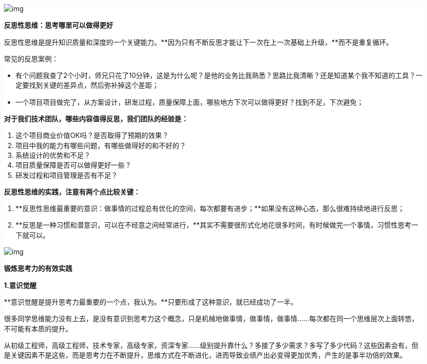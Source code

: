 

![img](https://mmbiz.qpic.cn/mmbiz_png/Z6bicxIx5naKAnhXr0opScU0gVph5ibtdqcfaqGIEDn9eVvIGMNyicc3AxtseBkAiatzB6zKy6gItqMGZCaUv7HIUw/640?wx_fmt=png&tp=webp&wxfrom=5&wx_lazy=1&wx_co=1)



**反思性思维：思考哪里可以做得更好**



反思性思维是提升知识质量和深度的一个关键能力。**因为只有不断反思才能让下一次在上一次基础上升级，**而不是重复循环。



常见的反思案例：



- 有个问题我查了2个小时，师兄只花了10分钟，这是为什么呢？是他的业务比我熟悉？思路比我清晰？还是知道某个我不知道的工具？一定要找到关键的差异点，然后弥补掉这个差距；

  

- 一个项目项目做完了，从方案设计，研发过程，质量保障上面，哪些地方下次可以做得更好？找到不足，下次避免；



**对于我们技术团队，哪些内容值得反思，我们团队的经验是：**



1. 这个项目商业价值OK吗？是否取得了预期的效果？
2. 项目中我的能力有哪些问题，有哪些做得好的和不好的？
3. 系统设计的优势和不足？
4. 项目质量保障是否可以做得更好一些？
5. 研发过程和项目管理是否有不足？



**反思性思维的实践，注意有两个点比较关键：**



1. **反思性思维最重要的意识：做事情的过程总有优化的空间，每次都要有进步；**如果没有这种心态，那么很难持续地进行反思；

   

2. **反思是一种习惯和潜意识，可以在不经意之间经常进行，**其实不需要很形式化地花很多时间，有时候做完一个事情，习惯性思考一下就可以。



![img](https://mmbiz.qpic.cn/mmbiz_png/Z6bicxIx5naKAnhXr0opScU0gVph5ibtdqyEiazLYnCHumPuLYf4gWEJ1aHjeIXSUAHVsrgBj0Qyt9wic6T6QiblqJg/640?wx_fmt=png&tp=webp&wxfrom=5&wx_lazy=1&wx_co=1)



**锻炼思考力的有效实践**



**1.意识觉醒**



**意识觉醒是提升思考力最重要的一个点，我认为。**只要形成了这种意识，就已经成功了一半。



很多同学思维能力没有上去，是没有意识到思考力这个概念，只是机械地做事情，做事情，做事情……每次都在同一个思维层次上面转悠，不可能有本质的提升。



从初级工程师，高级工程师，技术专家，高级专家，资深专家……级别提升靠什么？多接了多少需求？多写了多少代码？这些因素会有，但是关键因素不是这些，而是思考力在不断提升，思维方式在不断进化，进而导致业绩产出必变得更加优秀，产生的是事半功倍的效果。
